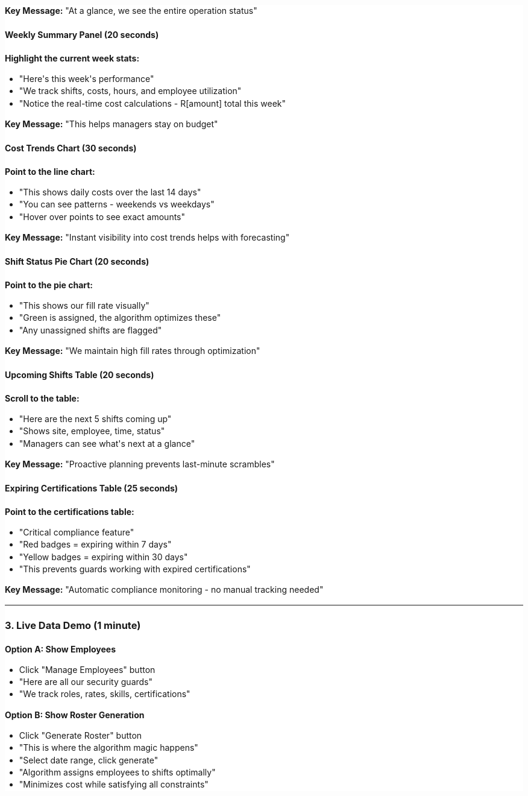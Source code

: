 **Key Message:** "At a glance, we see the entire operation status"

#### Weekly Summary Panel (20 seconds)
**Highlight the current week stats:**
- "Here's this week's performance"
- "We track shifts, costs, hours, and employee utilization"
- "Notice the real-time cost calculations - R[amount] total this week"

**Key Message:** "This helps managers stay on budget"

#### Cost Trends Chart (30 seconds)
**Point to the line chart:**
- "This shows daily costs over the last 14 days"
- "You can see patterns - weekends vs weekdays"
- "Hover over points to see exact amounts"

**Key Message:** "Instant visibility into cost trends helps with forecasting"

#### Shift Status Pie Chart (20 seconds)
**Point to the pie chart:**
- "This shows our fill rate visually"
- "Green is assigned, the algorithm optimizes these"
- "Any unassigned shifts are flagged"

**Key Message:** "We maintain high fill rates through optimization"

#### Upcoming Shifts Table (20 seconds)
**Scroll to the table:**
- "Here are the next 5 shifts coming up"
- "Shows site, employee, time, status"
- "Managers can see what's next at a glance"

**Key Message:** "Proactive planning prevents last-minute scrambles"

#### Expiring Certifications Table (25 seconds)
**Point to the certifications table:**
- "Critical compliance feature"
- "Red badges = expiring within 7 days"
- "Yellow badges = expiring within 30 days"
- "This prevents guards working with expired certifications"

**Key Message:** "Automatic compliance monitoring - no manual tracking needed"

---

### 3. Live Data Demo (1 minute)

**Option A: Show Employees**
- Click "Manage Employees" button
- "Here are all our security guards"
- "We track roles, rates, skills, certifications"

**Option B: Show Roster Generation**
- Click "Generate Roster" button
- "This is where the algorithm magic happens"
- "Select date range, click generate"
- "Algorithm assigns employees to shifts optimally"
- "Minimizes cost while satisfying all constraints"

